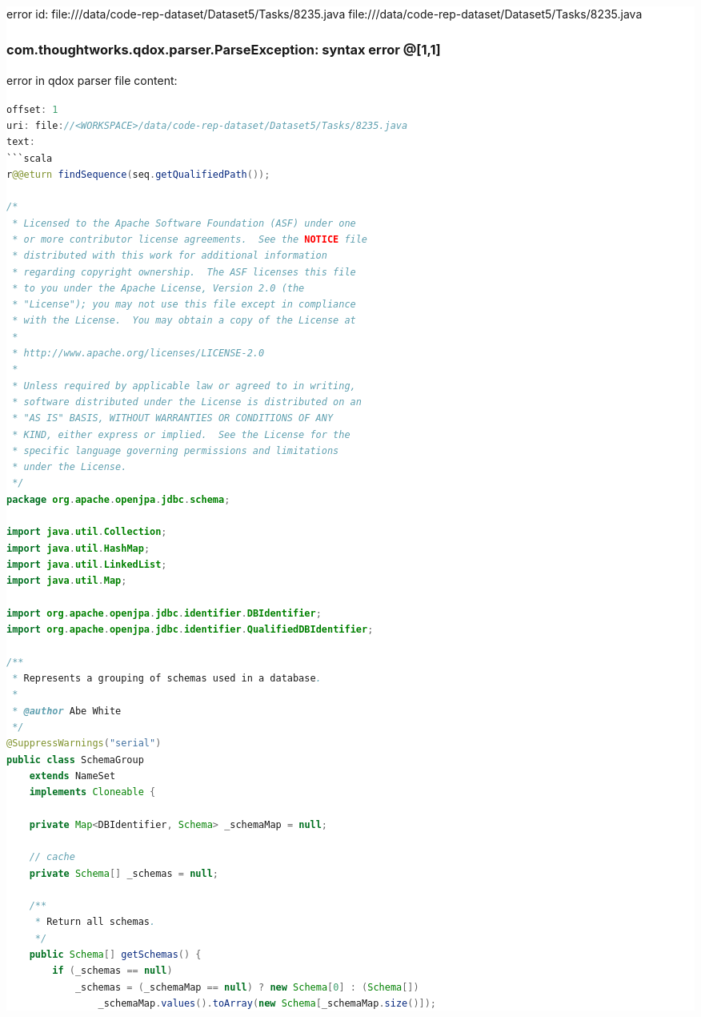error id: file://<WORKSPACE>/data/code-rep-dataset/Dataset5/Tasks/8235.java
file://<WORKSPACE>/data/code-rep-dataset/Dataset5/Tasks/8235.java
### com.thoughtworks.qdox.parser.ParseException: syntax error @[1,1]

error in qdox parser
file content:
```java
offset: 1
uri: file://<WORKSPACE>/data/code-rep-dataset/Dataset5/Tasks/8235.java
text:
```scala
r@@eturn findSequence(seq.getQualifiedPath());

/*
 * Licensed to the Apache Software Foundation (ASF) under one
 * or more contributor license agreements.  See the NOTICE file
 * distributed with this work for additional information
 * regarding copyright ownership.  The ASF licenses this file
 * to you under the Apache License, Version 2.0 (the
 * "License"); you may not use this file except in compliance
 * with the License.  You may obtain a copy of the License at
 *
 * http://www.apache.org/licenses/LICENSE-2.0
 *
 * Unless required by applicable law or agreed to in writing,
 * software distributed under the License is distributed on an
 * "AS IS" BASIS, WITHOUT WARRANTIES OR CONDITIONS OF ANY
 * KIND, either express or implied.  See the License for the
 * specific language governing permissions and limitations
 * under the License.    
 */
package org.apache.openjpa.jdbc.schema;

import java.util.Collection;
import java.util.HashMap;
import java.util.LinkedList;
import java.util.Map;

import org.apache.openjpa.jdbc.identifier.DBIdentifier;
import org.apache.openjpa.jdbc.identifier.QualifiedDBIdentifier;

/**
 * Represents a grouping of schemas used in a database.
 *
 * @author Abe White
 */
@SuppressWarnings("serial")
public class SchemaGroup
    extends NameSet
    implements Cloneable {

    private Map<DBIdentifier, Schema> _schemaMap = null;

    // cache
    private Schema[] _schemas = null;

    /**
     * Return all schemas.
     */
    public Schema[] getSchemas() {
        if (_schemas == null)
            _schemas = (_schemaMap == null) ? new Schema[0] : (Schema[])
                _schemaMap.values().toArray(new Schema[_schemaMap.size()]);
```